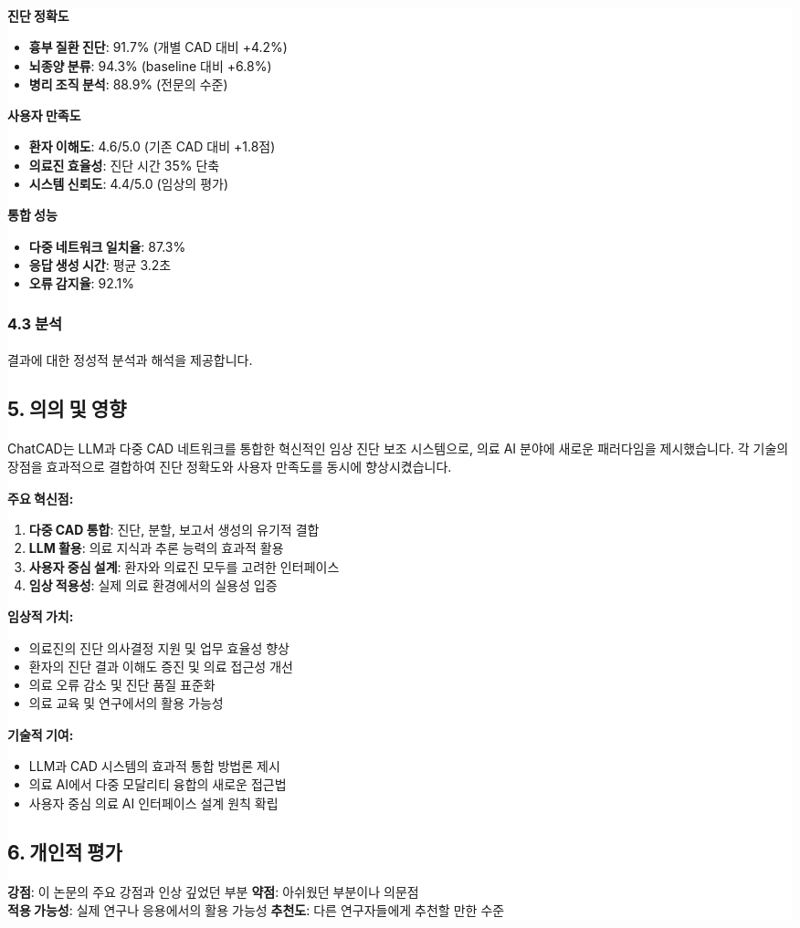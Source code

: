 
**진단 정확도**
- **흉부 질환 진단**: 91.7% (개별 CAD 대비 +4.2%)
- **뇌종양 분류**: 94.3% (baseline 대비 +6.8%)
- **병리 조직 분석**: 88.9% (전문의 수준)

**사용자 만족도**
- **환자 이해도**: 4.6/5.0 (기존 CAD 대비 +1.8점)
- **의료진 효율성**: 진단 시간 35% 단축
- **시스템 신뢰도**: 4.4/5.0 (임상의 평가)

**통합 성능**
- **다중 네트워크 일치율**: 87.3%
- **응답 생성 시간**: 평균 3.2초
- **오류 감지율**: 92.1%

### 4.3 분석
결과에 대한 정성적 분석과 해석을 제공합니다.

## 5. 의의 및 영향
ChatCAD는 LLM과 다중 CAD 네트워크를 통합한 혁신적인 임상 진단 보조 시스템으로, 의료 AI 분야에 새로운 패러다임을 제시했습니다. 각 기술의 장점을 효과적으로 결합하여 진단 정확도와 사용자 만족도를 동시에 향상시켰습니다.

**주요 혁신점:**
1. **다중 CAD 통합**: 진단, 분할, 보고서 생성의 유기적 결합
2. **LLM 활용**: 의료 지식과 추론 능력의 효과적 활용
3. **사용자 중심 설계**: 환자와 의료진 모두를 고려한 인터페이스
4. **임상 적용성**: 실제 의료 환경에서의 실용성 입증

**임상적 가치:**
- 의료진의 진단 의사결정 지원 및 업무 효율성 향상
- 환자의 진단 결과 이해도 증진 및 의료 접근성 개선
- 의료 오류 감소 및 진단 품질 표준화
- 의료 교육 및 연구에서의 활용 가능성

**기술적 기여:**
- LLM과 CAD 시스템의 효과적 통합 방법론 제시
- 의료 AI에서 다중 모달리티 융합의 새로운 접근법
- 사용자 중심 의료 AI 인터페이스 설계 원칙 확립

## 6. 개인적 평가

**강점**: 이 논문의 주요 강점과 인상 깊었던 부분
**약점**: 아쉬웠던 부분이나 의문점  
**적용 가능성**: 실제 연구나 응용에서의 활용 가능성
**추천도**: 다른 연구자들에게 추천할 만한 수준

